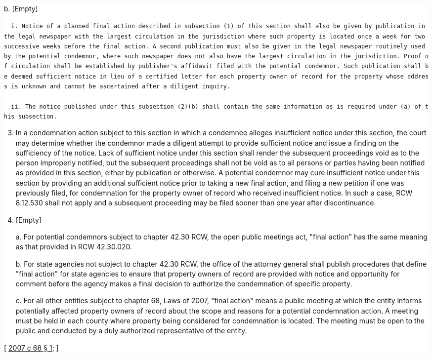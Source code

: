    b. [Empty]

      i. Notice of a planned final action described in subsection (1) of this section shall also be given by publication in the legal newspaper with the largest circulation in the jurisdiction where such property is located once a week for two successive weeks before the final action. A second publication must also be given in the legal newspaper routinely used by the potential condemnor, where such newspaper does not also have the largest circulation in the jurisdiction. Proof of circulation shall be established by publisher's affidavit filed with the potential condemnor. Such publication shall be deemed sufficient notice in lieu of a certified letter for each property owner of record for the property whose address is unknown and cannot be ascertained after a diligent inquiry.

      ii. The notice published under this subsection (2)(b) shall contain the same information as is required under (a) of this subsection.

3. In a condemnation action subject to this section in which a condemnee alleges insufficient notice under this section, the court may determine whether the condemnor made a diligent attempt to provide sufficient notice and issue a finding on the sufficiency of the notice. Lack of sufficient notice under this section shall render the subsequent proceedings void as to the person improperly notified, but the subsequent proceedings shall not be void as to all persons or parties having been notified as provided in this section, either by publication or otherwise. A potential condemnor may cure insufficient notice under this section by providing an additional sufficient notice prior to taking a new final action, and filing a new petition if one was previously filed, for condemnation for the property owner of record who received insufficient notice. In such a case, RCW 8.12.530 shall not apply and a subsequent proceeding may be filed sooner than one year after discontinuance.

4. [Empty]

   a. For potential condemnors subject to chapter 42.30 RCW, the open public meetings act, "final action" has the same meaning as that provided in RCW 42.30.020.

   b. For state agencies not subject to chapter 42.30 RCW, the office of the attorney general shall publish procedures that define "final action" for state agencies to ensure that property owners of record are provided with notice and opportunity for comment before the agency makes a final decision to authorize the condemnation of specific property.

   c. For all other entities subject to chapter 68, Laws of 2007, "final action" means a public meeting at which the entity informs potentially affected property owners of record about the scope and reasons for a potential condemnation action. A meeting must be held in each county where property being considered for condemnation is located. The meeting must be open to the public and conducted by a duly authorized representative of the entity.

\[ [2007 c 68 § 1](https://lawfilesext.leg.wa.gov/biennium/2007-08/Pdf/Bills/Session%20Laws/House/1458-S.SL.pdf?cite=2007%20c%2068%20§%201); \]

